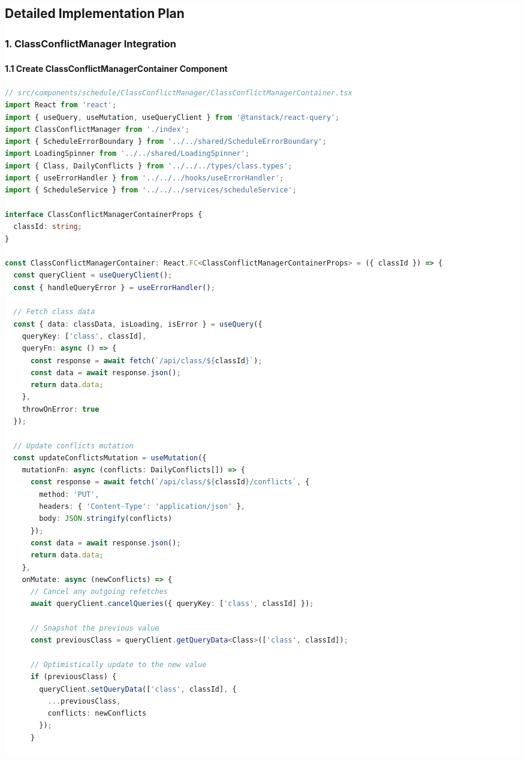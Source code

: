 ## Detailed Implementation Plan

### 1. ClassConflictManager Integration

#### 1.1 Create ClassConflictManagerContainer Component

```typescript
// src/components/schedule/ClassConflictManager/ClassConflictManagerContainer.tsx
import React from 'react';
import { useQuery, useMutation, useQueryClient } from '@tanstack/react-query';
import ClassConflictManager from './index';
import { ScheduleErrorBoundary } from '../../shared/ScheduleErrorBoundary';
import LoadingSpinner from '../../shared/LoadingSpinner';
import { Class, DailyConflicts } from '../../../types/class.types';
import { useErrorHandler } from '../../../hooks/useErrorHandler';
import { ScheduleService } from '../../../services/scheduleService';

interface ClassConflictManagerContainerProps {
  classId: string;
}

const ClassConflictManagerContainer: React.FC<ClassConflictManagerContainerProps> = ({ classId }) => {
  const queryClient = useQueryClient();
  const { handleQueryError } = useErrorHandler();

  // Fetch class data
  const { data: classData, isLoading, isError } = useQuery({
    queryKey: ['class', classId],
    queryFn: async () => {
      const response = await fetch(`/api/class/${classId}`);
      const data = await response.json();
      return data.data;
    },
    throwOnError: true
  });

  // Update conflicts mutation
  const updateConflictsMutation = useMutation({
    mutationFn: async (conflicts: DailyConflicts[]) => {
      const response = await fetch(`/api/class/${classId}/conflicts`, {
        method: 'PUT',
        headers: { 'Content-Type': 'application/json' },
        body: JSON.stringify(conflicts)
      });
      const data = await response.json();
      return data.data;
    },
    onMutate: async (newConflicts) => {
      // Cancel any outgoing refetches
      await queryClient.cancelQueries({ queryKey: ['class', classId] });
      
      // Snapshot the previous value
      const previousClass = queryClient.getQueryData<Class>(['class', classId]);
      
      // Optimistically update to the new value
      if (previousClass) {
        queryClient.setQueryData(['class', classId], {
          ...previousClass,
          conflicts: newConflicts
        });
      }
      
```